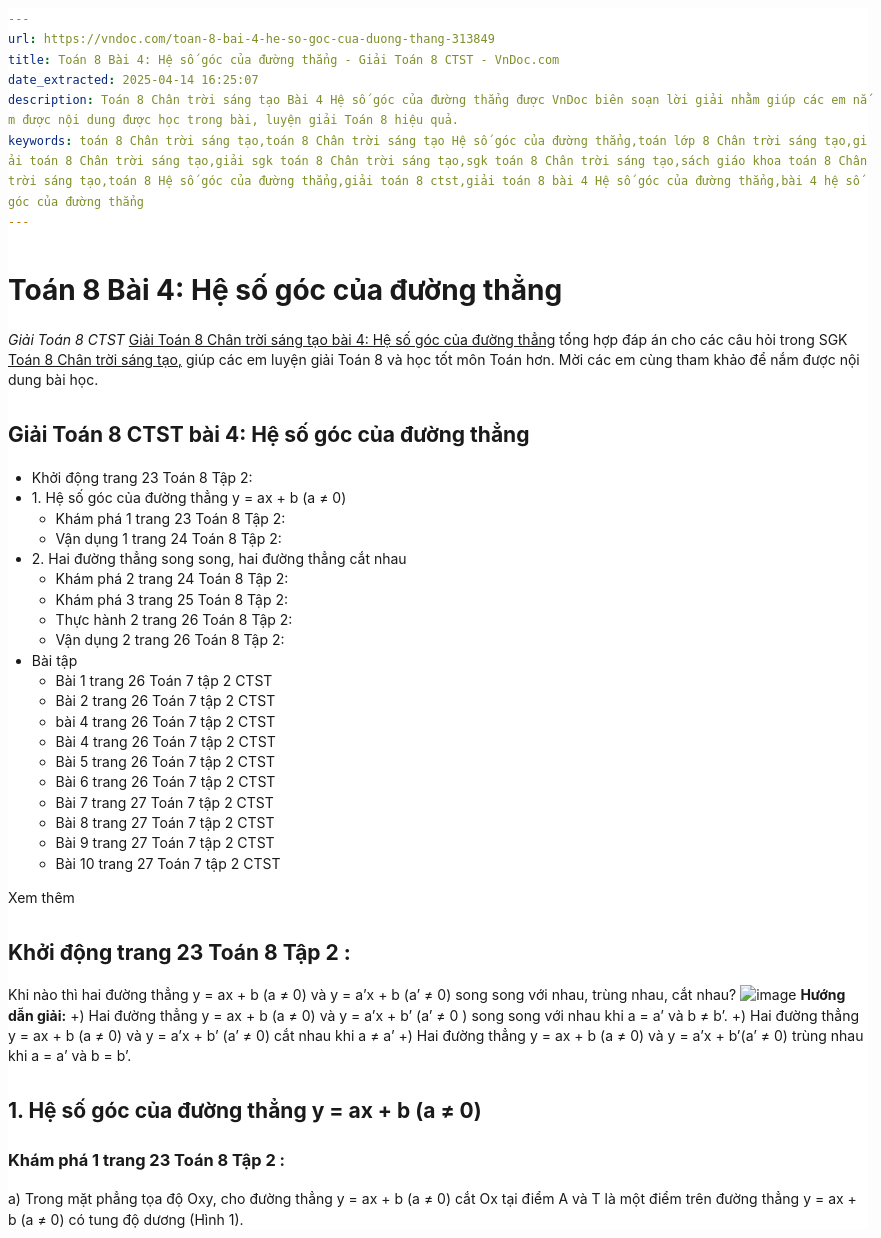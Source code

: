 ```yaml
---
url: https://vndoc.com/toan-8-bai-4-he-so-goc-cua-duong-thang-313849
title: Toán 8 Bài 4: Hệ số góc của đường thẳng - Giải Toán 8 CTST - VnDoc.com
date_extracted: 2025-04-14 16:25:07
description: Toán 8 Chân trời sáng tạo Bài 4 Hệ số góc của đường thẳng được VnDoc biên soạn lời giải nhằm giúp các em nắm được nội dung được học trong bài, luyện giải Toán 8 hiệu quả.
keywords: toán 8 Chân trời sáng tạo,toán 8 Chân trời sáng tạo Hệ số góc của đường thẳng,toán lớp 8 Chân trời sáng tạo,giải toán 8 Chân trời sáng tạo,giải sgk toán 8 Chân trời sáng tạo,sgk toán 8 Chân trời sáng tạo,sách giáo khoa toán 8 Chân trời sáng tạo,toán 8 Hệ số góc của đường thẳng,giải toán 8 ctst,giải toán 8 bài 4 Hệ số góc của đường thẳng,bài 4 hệ số góc của đường thẳng
---
```


# Toán 8 Bài 4: Hệ số góc của đường thẳng
 _Giải Toán 8 CTST_
[Giải Toán 8 Chân trời sáng tạo bài 4: Hệ số góc của đường thẳng](<https://vndoc.com/toan-8-bai-4-he-so-goc-cua-duong-thang-313849>) tổng hợp đáp án cho các câu hỏi trong SGK [Toán 8 Chân trời sáng tạo,](<https://vndoc.com/toan-8-chan-troi-sang-tao>) giúp các em luyện giải Toán 8 và học tốt môn Toán hơn. Mời các em cùng tham khảo để nắm được nội dung bài học.
## Giải Toán 8 CTST bài 4: Hệ số góc của đường thẳng
  * Khởi động trang 23 Toán 8 Tập 2: 
  * 1\. Hệ số góc của đường thẳng y = ax + b \(a ≠ 0\)
    * Khám phá 1 trang 23 Toán 8 Tập 2: 
    * Vận dụng 1 trang 24 Toán 8 Tập 2: 
  * 2\. Hai đường thẳng song song, hai đường thẳng cắt nhau
    * Khám phá 2 trang 24 Toán 8 Tập 2: 
    * Khám phá 3 trang 25 Toán 8 Tập 2: 
    * Thực hành 2 trang 26 Toán 8 Tập 2: 
    * Vận dụng 2 trang 26 Toán 8 Tập 2: 
  * Bài tập
    * Bài 1 trang 26 Toán 7 tập 2 CTST
    * Bài 2 trang 26 Toán 7 tập 2 CTST
    * bài 4 trang 26 Toán 7 tập 2 CTST
    * Bài 4 trang 26 Toán 7 tập 2 CTST
    * Bài 5 trang 26 Toán 7 tập 2 CTST
    * Bài 6 trang 26 Toán 7 tập 2 CTST
    * Bài 7 trang 27 Toán 7 tập 2 CTST
    * Bài 8 trang 27 Toán 7 tập 2 CTST
    * Bài 9 trang 27 Toán 7 tập 2 CTST
    * Bài 10 trang 27 Toán 7 tập 2 CTST

Xem thêm
## **Khởi động trang 23 Toán 8 Tập 2** :
Khi nào thì hai đường thẳng y = ax + b \(a ≠ 0\) và y = a’x + b \(a’ ≠ 0\) song song với nhau, trùng nhau, cắt nhau?
![image](https://i.vdoc.vn/data/image/2025/02/12/khoi-dong-trang-23-toan-8-tap-2.png)
**Hướng dẫn giải:**
+\) Hai đường thẳng y = ax + b \(a ≠ 0\) và y = a’x + b’ \(a’ ≠ 0 \) song song với nhau khi a = a’ và b ≠ b’.
+\) Hai đường thẳng y = ax + b \(a ≠ 0\) và y = a’x + b’ \(a’ ≠ 0\) cắt nhau khi a ≠ a’
+\) Hai đường thẳng y = ax + b \(a ≠ 0\) và y = a’x + b’\(a’ ≠ 0\) trùng nhau khi a = a’ và b = b’.
## **1\. Hệ số góc của đường thẳng y = ax + b \(a ≠ 0\)**
### **Khám phá 1 trang 23 Toán 8 Tập 2** :
a\) Trong mặt phẳng tọa độ Oxy, cho đường thẳng y = ax + b \(a ≠ 0\) cắt Ox tại điểm A và T là một điểm trên đường thẳng y = ax + b \(a ≠ 0\) có tung độ dương \(Hình 1\).